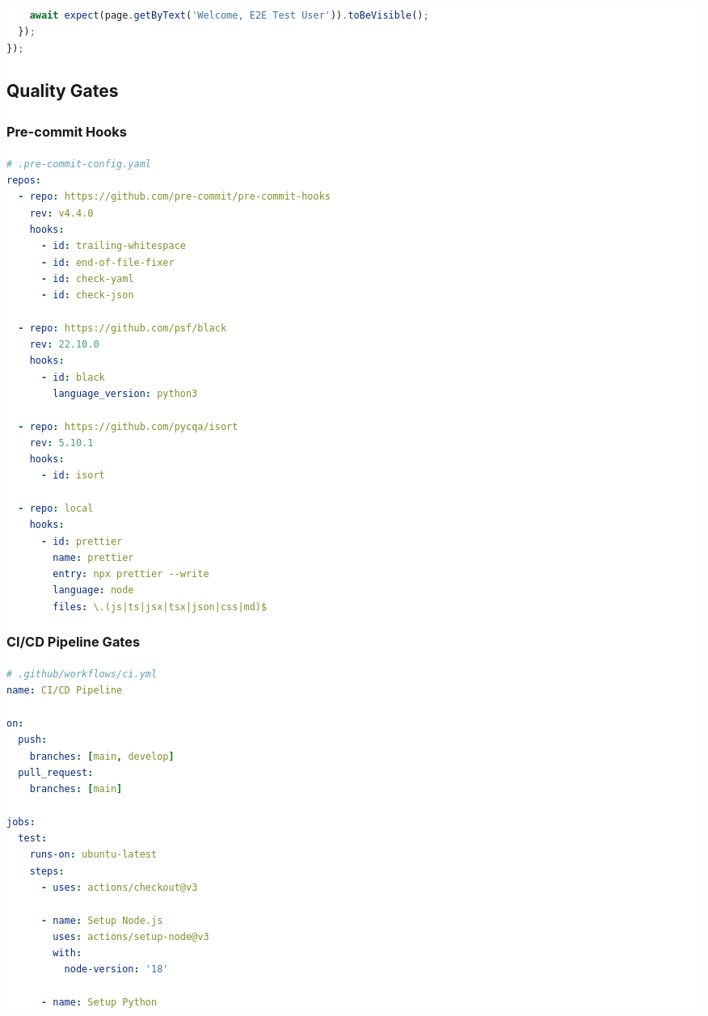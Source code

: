 ```typescript
    await expect(page.getByText('Welcome, E2E Test User')).toBeVisible();
  });
});
```

## Quality Gates

### Pre-commit Hooks
```yaml
# .pre-commit-config.yaml
repos:
  - repo: https://github.com/pre-commit/pre-commit-hooks
    rev: v4.4.0
    hooks:
      - id: trailing-whitespace
      - id: end-of-file-fixer
      - id: check-yaml
      - id: check-json
      
  - repo: https://github.com/psf/black
    rev: 22.10.0
    hooks:
      - id: black
        language_version: python3
        
  - repo: https://github.com/pycqa/isort
    rev: 5.10.1
    hooks:
      - id: isort
        
  - repo: local
    hooks:
      - id: prettier
        name: prettier
        entry: npx prettier --write
        language: node
        files: \.(js|ts|jsx|tsx|json|css|md)$
```

### CI/CD Pipeline Gates

```yaml
# .github/workflows/ci.yml
name: CI/CD Pipeline

on:
  push:
    branches: [main, develop]
  pull_request:
    branches: [main]

jobs:
  test:
    runs-on: ubuntu-latest
    steps:
      - uses: actions/checkout@v3
      
      - name: Setup Node.js
        uses: actions/setup-node@v3
        with:
          node-version: '18'
          
      - name: Setup Python
```